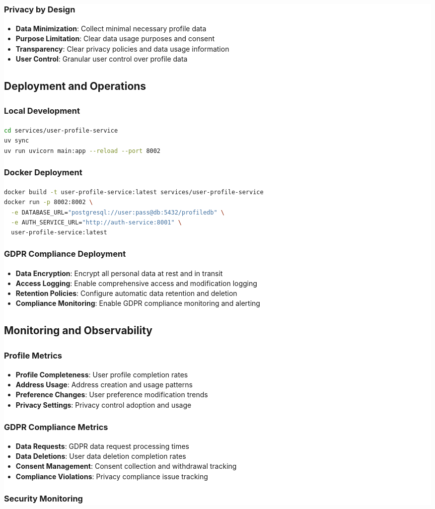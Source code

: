 ### Privacy by Design

- **Data Minimization**: Collect minimal necessary profile data
- **Purpose Limitation**: Clear data usage purposes and consent
- **Transparency**: Clear privacy policies and data usage information
- **User Control**: Granular user control over profile data

## Deployment and Operations

### Local Development

```bash
cd services/user-profile-service
uv sync
uv run uvicorn main:app --reload --port 8002
```

### Docker Deployment

```bash
docker build -t user-profile-service:latest services/user-profile-service
docker run -p 8002:8002 \
  -e DATABASE_URL="postgresql://user:pass@db:5432/profiledb" \
  -e AUTH_SERVICE_URL="http://auth-service:8001" \
  user-profile-service:latest
```

### GDPR Compliance Deployment

- **Data Encryption**: Encrypt all personal data at rest and in transit
- **Access Logging**: Enable comprehensive access and modification logging
- **Retention Policies**: Configure automatic data retention and deletion
- **Compliance Monitoring**: Enable GDPR compliance monitoring and alerting

## Monitoring and Observability

### Profile Metrics

- **Profile Completeness**: User profile completion rates
- **Address Usage**: Address creation and usage patterns
- **Preference Changes**: User preference modification trends
- **Privacy Settings**: Privacy control adoption and usage

### GDPR Compliance Metrics

- **Data Requests**: GDPR data request processing times
- **Data Deletions**: User data deletion completion rates
- **Consent Management**: Consent collection and withdrawal tracking
- **Compliance Violations**: Privacy compliance issue tracking

### Security Monitoring
